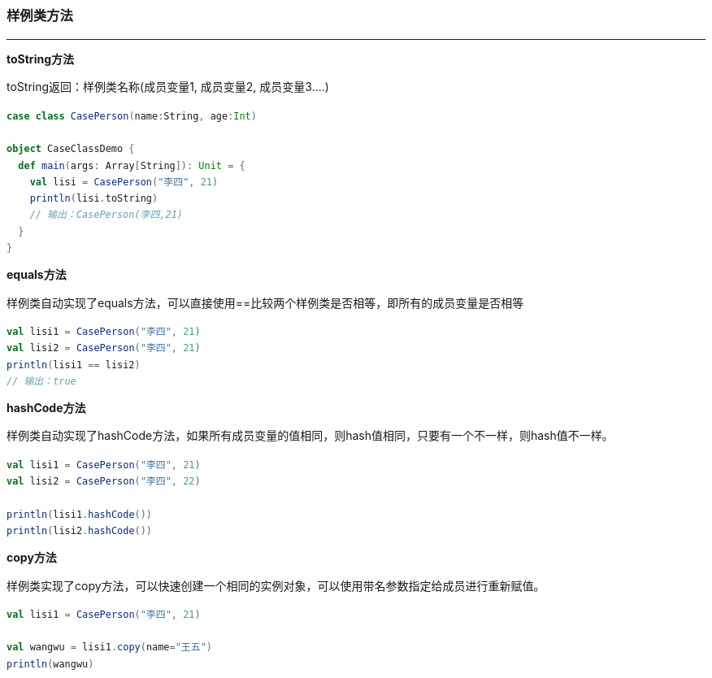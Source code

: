 

### 样例类方法

---

**toString方法**

toString返回：样例类名称(成员变量1, 成员变量2, 成员变量3....)

```scala
case class CasePerson(name:String, age:Int)

object CaseClassDemo {
  def main(args: Array[String]): Unit = {
    val lisi = CasePerson("李四", 21)
    println(lisi.toString)
    // 输出：CasePerson(李四,21)
  }
}
```



**equals方法**

样例类自动实现了equals方法，可以直接使用==比较两个样例类是否相等，即所有的成员变量是否相等

```scala
val lisi1 = CasePerson("李四", 21)
val lisi2 = CasePerson("李四", 21)
println(lisi1 == lisi2)
// 输出：true
```



**hashCode方法**

样例类自动实现了hashCode方法，如果所有成员变量的值相同，则hash值相同，只要有一个不一样，则hash值不一样。

```scala
val lisi1 = CasePerson("李四", 21)
val lisi2 = CasePerson("李四", 22)

println(lisi1.hashCode())
println(lisi2.hashCode())
```



**copy方法**

样例类实现了copy方法，可以快速创建一个相同的实例对象，可以使用带名参数指定给成员进行重新赋值。

```scala
val lisi1 = CasePerson("李四", 21)

val wangwu = lisi1.copy(name="王五")
println(wangwu)
```
